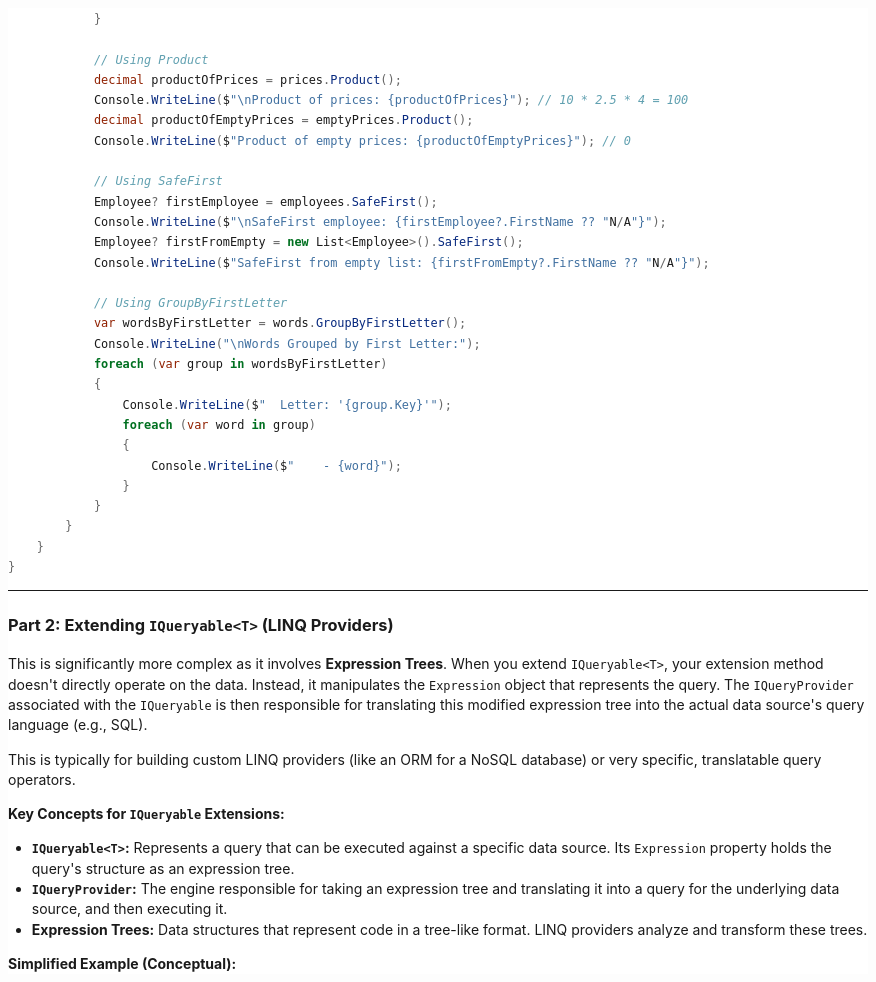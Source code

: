 ```csharp
            }

            // Using Product
            decimal productOfPrices = prices.Product();
            Console.WriteLine($"\nProduct of prices: {productOfPrices}"); // 10 * 2.5 * 4 = 100
            decimal productOfEmptyPrices = emptyPrices.Product();
            Console.WriteLine($"Product of empty prices: {productOfEmptyPrices}"); // 0

            // Using SafeFirst
            Employee? firstEmployee = employees.SafeFirst();
            Console.WriteLine($"\nSafeFirst employee: {firstEmployee?.FirstName ?? "N/A"}");
            Employee? firstFromEmpty = new List<Employee>().SafeFirst();
            Console.WriteLine($"SafeFirst from empty list: {firstFromEmpty?.FirstName ?? "N/A"}");

            // Using GroupByFirstLetter
            var wordsByFirstLetter = words.GroupByFirstLetter();
            Console.WriteLine("\nWords Grouped by First Letter:");
            foreach (var group in wordsByFirstLetter)
            {
                Console.WriteLine($"  Letter: '{group.Key}'");
                foreach (var word in group)
                {
                    Console.WriteLine($"    - {word}");
                }
            }
        }
    }
}
```

---

### Part 2: Extending `IQueryable<T>` (LINQ Providers)

This is significantly more complex as it involves **Expression Trees**. When you extend `IQueryable<T>`, your extension method doesn't directly operate on the data. Instead, it manipulates the `Expression` object that represents the query. The `IQueryProvider` associated with the `IQueryable` is then responsible for translating this modified expression tree into the actual data source's query language (e.g., SQL).

This is typically for building custom LINQ providers (like an ORM for a NoSQL database) or very specific, translatable query operators.

**Key Concepts for `IQueryable` Extensions:**

* **`IQueryable<T>`:** Represents a query that can be executed against a specific data source. Its `Expression` property holds the query's structure as an expression tree.
* **`IQueryProvider`:** The engine responsible for taking an expression tree and translating it into a query for the underlying data source, and then executing it.
* **Expression Trees:** Data structures that represent code in a tree-like format. LINQ providers analyze and transform these trees.

**Simplified Example (Conceptual):**
